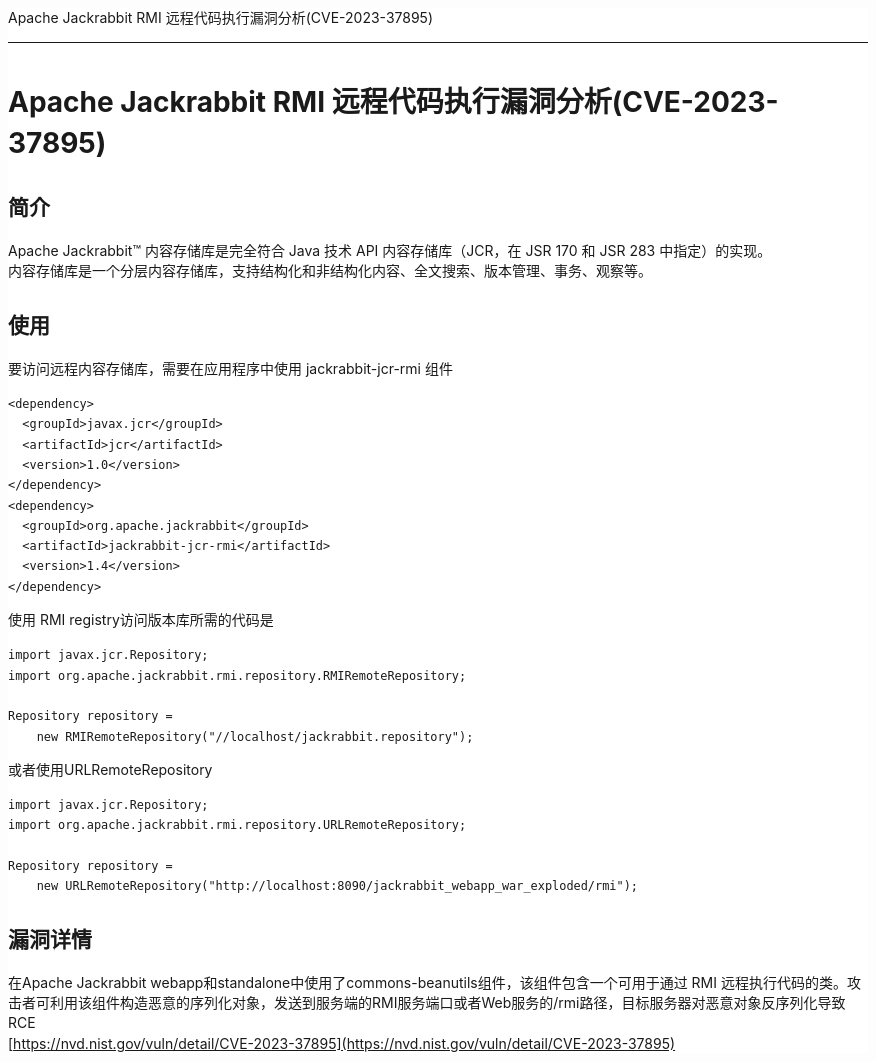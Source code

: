 
Apache Jackrabbit RMI 远程代码执行漏洞分析(CVE-2023-37895)

- - -

# Apache Jackrabbit RMI 远程代码执行漏洞分析(CVE-2023-37895)

## 简介

Apache Jackrabbit™ 内容存储库是完全符合 Java 技术 API 内容存储库（JCR，在 JSR 170 和 JSR 283 中指定）的实现。  
内容存储库是一个分层内容存储库，支持结构化和非结构化内容、全文搜索、版本管理、事务、观察等。

## 使用

要访问远程内容存储库，需要在应用程序中使用 jackrabbit-jcr-rmi 组件

```plain
<dependency>
  <groupId>javax.jcr</groupId>
  <artifactId>jcr</artifactId>
  <version>1.0</version>
</dependency>
<dependency>
  <groupId>org.apache.jackrabbit</groupId>
  <artifactId>jackrabbit-jcr-rmi</artifactId>
  <version>1.4</version>
</dependency>
```

使用 RMI registry访问版本库所需的代码是

```plain
import javax.jcr.Repository;
import org.apache.jackrabbit.rmi.repository.RMIRemoteRepository;

Repository repository =
    new RMIRemoteRepository("//localhost/jackrabbit.repository");
```

或者使用URLRemoteRepository

```plain
import javax.jcr.Repository;
import org.apache.jackrabbit.rmi.repository.URLRemoteRepository;

Repository repository =
    new URLRemoteRepository("http://localhost:8090/jackrabbit_webapp_war_exploded/rmi");
```

## 漏洞详情

在Apache Jackrabbit webapp和standalone中使用了commons-beanutils组件，该组件包含一个可用于通过 RMI 远程执行代码的类。攻击者可利用该组件构造恶意的序列化对象，发送到服务端的RMI服务端口或者Web服务的/rmi路径，目标服务器对恶意对象反序列化导致RCE  
[https://nvd.nist.gov/vuln/detail/CVE-2023-37895](https://nvd.nist.gov/vuln/detail/CVE-2023-37895)
